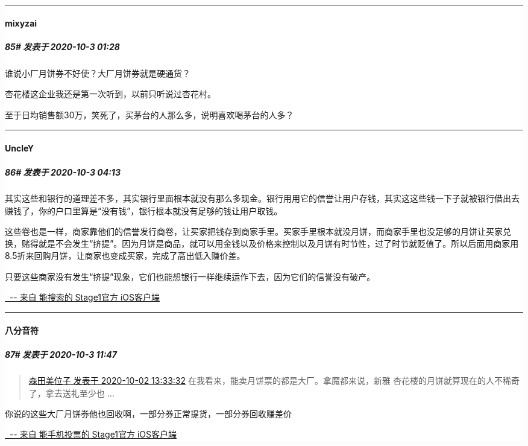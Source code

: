 





-----

####  mixyzai  
##### 85#       发表于 2020-10-3 01:28




谁说小厂月饼券不好使？大厂月饼券就是硬通货？

杏花楼这企业我还是第一次听到，以前只听说过杏花村。


至于日均销售额30万，笑死了，买茅台的人那么多，说明喜欢喝茅台的人多？







-----

####  UncleY  
##### 86#       发表于 2020-10-3 04:13




其实这些和银行的道理差不多，其实银行里面根本就没有那么多现金。银行用用它的信誉让用户存钱，其实这这些钱一下子就被银行借出去赚钱了，你的户口里算是“没有钱”，银行根本就没有足够的钱让用户取钱。

这些卷也是一样，商家靠他们的信誉发行商卷，让买家把钱存到商家手里。买家手里根本就没月饼，而商家手里也没足够的月饼让买家兑换，赌得就是不会发生“挤提”。因为月饼是商品，就可以用金钱以及价格来控制以及月饼有时节性，过了时节就贬值了。所以后面用商家用8.5折来回购月饼，让商家也变成买家，完成了高出低入赚价差。

只要这些商家没有发生“挤提”现象，它们也能想银行一样继续运作下去，因为它们的信誉没有破产。

[  -- 来自 能搜索的 Stage1官方 iOS客户端](https://itunes.apple.com/fi/app/saraba1st/id1221237470?mt=8)







-----

####  八分音符  
##### 87#       发表于 2020-10-3 11:47



<blockquote><a href="httphttps://bbs.saraba1st.com/2b/forum.php?mod=redirect&amp;goto=findpost&amp;pid=48928691&amp;ptid=1962996" target="_blank">森田美位子 发表于 2020-10-02 13:33:32</a>
在我看来，能卖月饼票的都是大厂。拿魔都来说，新雅 杏花楼的月饼就算现在的人不稀奇了，拿去送礼至少也 ...</blockquote>你说的这些大厂月饼券他也回收啊，一部分券正常提货，一部分券回收赚差价

[  -- 来自 能手机投票的 Stage1官方 iOS客户端](https://itunes.apple.com/fi/app/saraba1st/id1221237470?mt=8)






